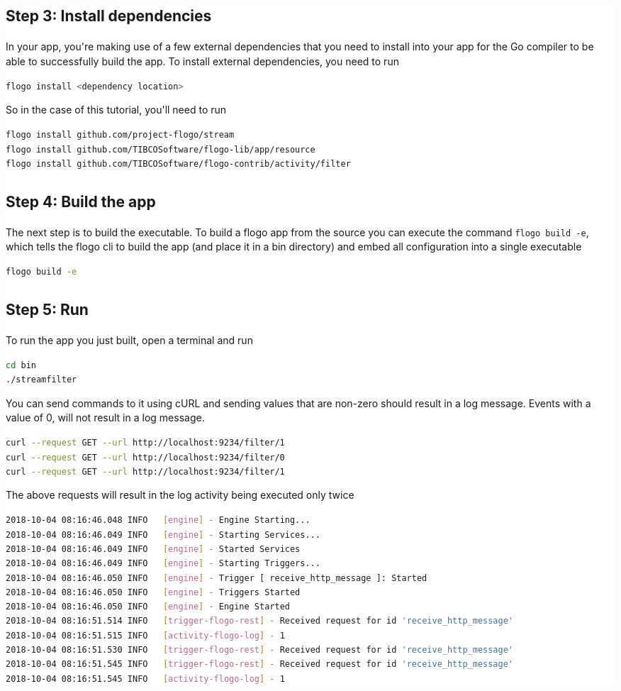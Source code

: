 ## Step 3: Install dependencies

In your app, you're making use of a few external dependencies that you need to install into your app for the Go compiler to be able to successfully build the app. To install external dependencies, you need to run

```bash
flogo install <dependency location>
```

So in the case of this tutorial, you'll need to run

```bash
flogo install github.com/project-flogo/stream
flogo install github.com/TIBCOSoftware/flogo-lib/app/resource
flogo install github.com/TIBCOSoftware/flogo-contrib/activity/filter
```

## Step 4: Build the app

The next step is to build the executable. To build a flogo app from the source you can execute the command `flogo build -e`, which tells the flogo cli to build the app (and place it in a bin directory) and embed all configuration into a single executable

```bash
flogo build -e
```

## Step 5: Run

To run the app you just built, open a terminal and run

```bash
cd bin
./streamfilter
```

You can send commands to it using cURL and sending values that are non-zero should result in a log message. Events with a value of 0, will not result in a log message.

```bash
curl --request GET --url http://localhost:9234/filter/1
curl --request GET --url http://localhost:9234/filter/0
curl --request GET --url http://localhost:9234/filter/1
```

The above requests will result in the log activity being executed only twice

```bash
2018-10-04 08:16:46.048 INFO   [engine] - Engine Starting...
2018-10-04 08:16:46.049 INFO   [engine] - Starting Services...
2018-10-04 08:16:46.049 INFO   [engine] - Started Services
2018-10-04 08:16:46.049 INFO   [engine] - Starting Triggers...
2018-10-04 08:16:46.050 INFO   [engine] - Trigger [ receive_http_message ]: Started
2018-10-04 08:16:46.050 INFO   [engine] - Triggers Started
2018-10-04 08:16:46.050 INFO   [engine] - Engine Started
2018-10-04 08:16:51.514 INFO   [trigger-flogo-rest] - Received request for id 'receive_http_message'
2018-10-04 08:16:51.515 INFO   [activity-flogo-log] - 1
2018-10-04 08:16:51.530 INFO   [trigger-flogo-rest] - Received request for id 'receive_http_message'
2018-10-04 08:16:51.545 INFO   [trigger-flogo-rest] - Received request for id 'receive_http_message'
2018-10-04 08:16:51.545 INFO   [activity-flogo-log] - 1
```
